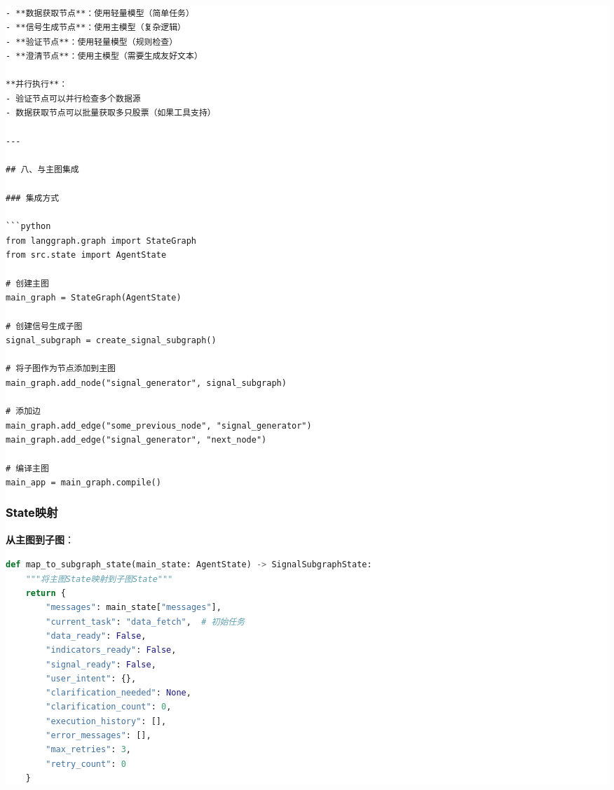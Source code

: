 ```
- **数据获取节点**：使用轻量模型（简单任务）
- **信号生成节点**：使用主模型（复杂逻辑）
- **验证节点**：使用轻量模型（规则检查）
- **澄清节点**：使用主模型（需要生成友好文本）

**并行执行**：
- 验证节点可以并行检查多个数据源
- 数据获取节点可以批量获取多只股票（如果工具支持）

---

## 八、与主图集成

### 集成方式

```python
from langgraph.graph import StateGraph
from src.state import AgentState

# 创建主图
main_graph = StateGraph(AgentState)

# 创建信号生成子图
signal_subgraph = create_signal_subgraph()

# 将子图作为节点添加到主图
main_graph.add_node("signal_generator", signal_subgraph)

# 添加边
main_graph.add_edge("some_previous_node", "signal_generator")
main_graph.add_edge("signal_generator", "next_node")

# 编译主图
main_app = main_graph.compile()
```

### State映射

**从主图到子图**：
```python
def map_to_subgraph_state(main_state: AgentState) -> SignalSubgraphState:
    """将主图State映射到子图State"""
    return {
        "messages": main_state["messages"],
        "current_task": "data_fetch",  # 初始任务
        "data_ready": False,
        "indicators_ready": False,
        "signal_ready": False,
        "user_intent": {},
        "clarification_needed": None,
        "clarification_count": 0,
        "execution_history": [],
        "error_messages": [],
        "max_retries": 3,
        "retry_count": 0
    }
```
